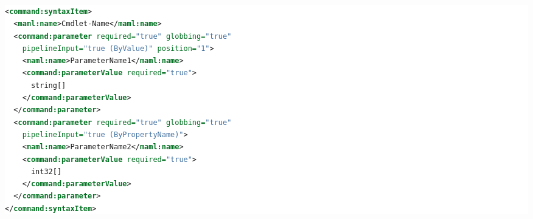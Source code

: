 ```xml
<command:syntaxItem>
  <maml:name>Cmdlet-Name</maml:name>
  <command:parameter required="true" globbing="true"
    pipelineInput="true (ByValue)" position="1">
    <maml:name>ParameterName1</maml:name>
    <command:parameterValue required="true">
      string[]
    </command:parameterValue>
  </command:parameter>
  <command:parameter required="true" globbing="true"
    pipelineInput="true (ByPropertyName)">
    <maml:name>ParameterName2</maml:name>
    <command:parameterValue required="true">
      int32[]
    </command:parameterValue>
  </command:parameter>
</command:syntaxItem>
```
